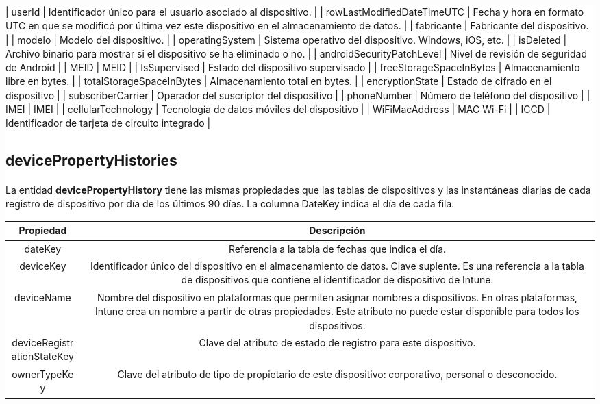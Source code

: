 | userId                     | Identificador único para el usuario asociado al dispositivo.                                                                                                                           |
| rowLastModifiedDateTimeUTC | Fecha y hora en formato UTC en que se modificó por última vez este dispositivo en el almacenamiento de datos.                                                                                                       |
| fabricante               | Fabricante del dispositivo.                                                                                                                                                             |
| modelo                      | Modelo del dispositivo.                                                                                                                                                                    |
| operatingSystem            | Sistema operativo del dispositivo. Windows, iOS, etc.                                                                                                                                   |
| isDeleted                  | Archivo binario para mostrar si el dispositivo se ha eliminado o no.                                                                                                                                 |
| androidSecurityPatchLevel  | Nivel de revisión de seguridad de Android                                                                                                                                                           |
| MEID                       | MEID                                                                                                                                                                                   |
| IsSupervised               | Estado del dispositivo supervisado                                                                                                                                                               |
| freeStorageSpaceInBytes    | Almacenamiento libre en bytes.                                                                                                                                                                 |
| totalStorageSpaceInBytes   | Almacenamiento total en bytes.                                                                                                                                                                |
| encryptionState            | Estado de cifrado en el dispositivo                                                                                                                                                      |
| subscriberCarrier          | Operador del suscriptor del dispositivo                                                                                                                                                       |
| phoneNumber                | Número de teléfono del dispositivo                                                                                                                                                             |
| IMEI                       | IMEI                                                                                                                                                                                   |
| cellularTechnology         | Tecnología de datos móviles del dispositivo                                                                                                                                                    |
| WiFiMacAddress             | MAC Wi-Fi                                                                                                                                                                              |
| ICCD                       | Identificador de tarjeta de circuito integrado                                                                                                                                                     |

## <a name="devicepropertyhistories"></a>devicePropertyHistories

La entidad **devicePropertyHistory** tiene las mismas propiedades que las tablas de dispositivos y las instantáneas diarias de cada registro de dispositivo por día de los últimos 90 días. La columna DateKey indica el día de cada fila.

|          Propiedad          |                                                                                      Descripción                                                                                     |
|:--------------------------:|:------------------------------------------------------------------------------------------------------------------------------------------------------------------------------------:|
| dateKey                    | Referencia a la tabla de fechas que indica el día.                                                                                                                                          |
| deviceKey                  | Identificador único del dispositivo en el almacenamiento de datos. Clave suplente. Es una referencia a la tabla de dispositivos que contiene el identificador de dispositivo de Intune.                               |
| deviceName                 | Nombre del dispositivo en plataformas que permiten asignar nombres a dispositivos. En otras plataformas, Intune crea un nombre a partir de otras propiedades. Este atributo no puede estar disponible para todos los dispositivos. |
| deviceRegistrationStateKey | Clave del atributo de estado de registro para este dispositivo.                                                                                                                    |
| ownerTypeKey               | Clave del atributo de tipo de propietario de este dispositivo: corporativo, personal o desconocido.                                                                                                  |